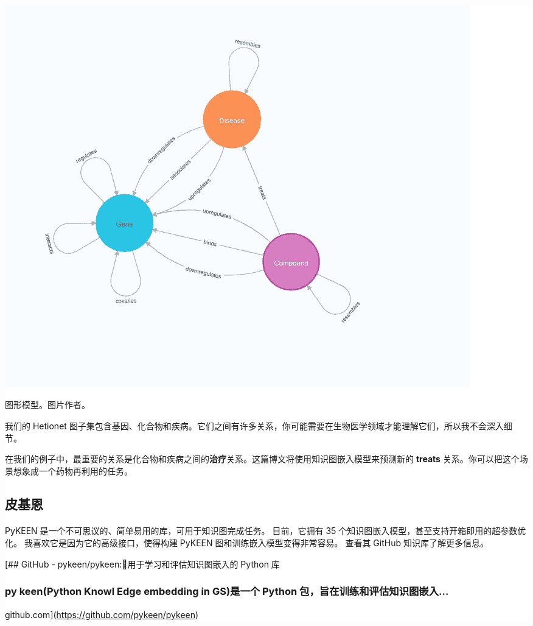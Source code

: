 ![](img/512677e6a5ec42f3b15e5c188dfbf96c.png)

图形模型。图片作者。

我们的 Hetionet 图子集包含基因、化合物和疾病。它们之间有许多关系，你可能需要在生物医学领域才能理解它们，所以我不会深入细节。

在我们的例子中，最重要的关系是化合物和疾病之间的**治疗**关系。这篇博文将使用知识图嵌入模型来预测新的 **treats** 关系。你可以把这个场景想象成一个药物再利用的任务。

## 皮基恩

PyKEEN 是一个不可思议的、简单易用的库，可用于知识图完成任务。
目前，它拥有 35 个知识图嵌入模型，甚至支持开箱即用的超参数优化。
我喜欢它是因为它的高级接口，使得构建 PyKEEN 图和训练嵌入模型变得非常容易。
查看其 GitHub 知识库了解更多信息。

[](https://github.com/pykeen/pykeen) [## GitHub - pykeen/pykeen:🤖用于学习和评估知识图嵌入的 Python 库

### py keen(Python Knowl Edge embedding in GS)是一个 Python 包，旨在训练和评估知识图嵌入…

github.com](https://github.com/pykeen/pykeen) 
